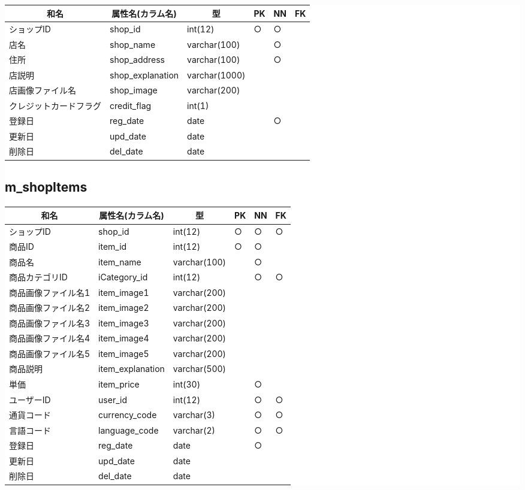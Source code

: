 |和名|属性名(カラム名)|型|PK|NN|FK|
|---|-----|--|--|--|--|
|ショップID|shop_id|int(12)|○|○||
|店名|shop_name|varchar(100)||○||
|住所|shop_address|varchar(100)||○||
|店説明|shop_explanation|varchar(1000)||||
|店画像ファイル名|shop_image|varchar(200)||||
|クレジットカードフラグ|credit_flag|int(1)||||
|登録日|reg_date|date||○||
|更新日|upd_date|date||||
|削除日|del_date|date||||

## m_shopItems

|和名|属性名(カラム名)|型|PK|NN|FK|
|---|-----|--|--|--|--|
|ショップID|shop_id|int(12)|○|○|○|
|商品ID|item_id|int(12)|○|○||
|商品名|item_name|varchar(100)||○||
|商品カテゴリID|iCategory_id|int(12)||○|○|
|商品画像ファイル名1|item_image1|varchar(200)||||
|商品画像ファイル名2|item_image2|varchar(200)||||
|商品画像ファイル名3|item_image3|varchar(200)||||
|商品画像ファイル名4|item_image4|varchar(200)||||
|商品画像ファイル名5|item_image5|varchar(200)||||
|商品説明|item_explanation|varchar(500)||||
|単価|item_price|int(30)||○||
|ユーザーID|user_id|int(12)||○|○|
|通貨コード|currency_code|varchar(3)||○|○|
|言語コード|language_code|varchar(2)||○|○|
|登録日|reg_date|date||○||
|更新日|upd_date|date||||
|削除日|del_date|date||||
